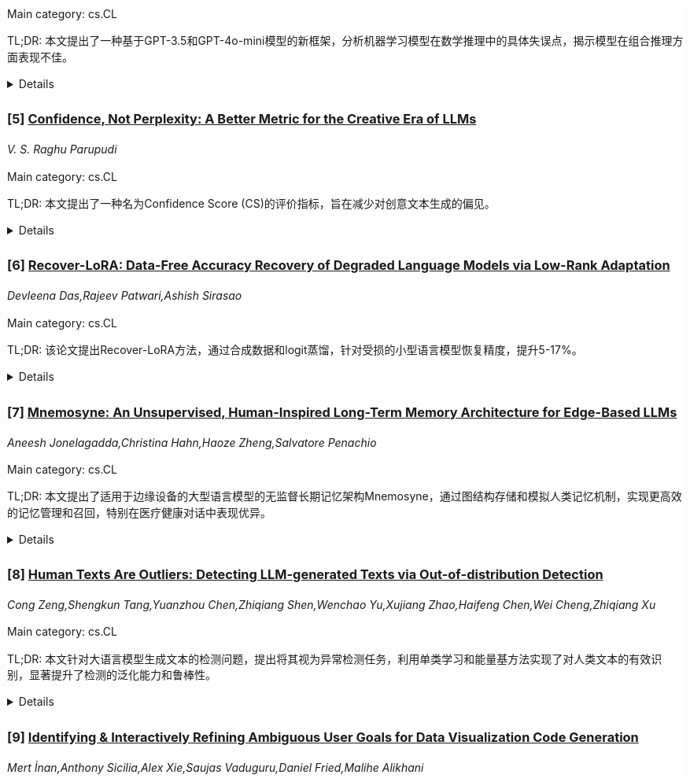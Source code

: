 Main category: cs.CL

TL;DR: 本文提出了一种基于GPT-3.5和GPT-4o-mini模型的新框架，分析机器学习模型在数学推理中的具体失误点，揭示模型在组合推理方面表现不佳。


<details><summary>Details</summary></details>


### [5] [Confidence, Not Perplexity: A Better Metric for the Creative Era of LLMs](https://arxiv.org/abs/2510.08596)
*V. S. Raghu Parupudi*

Main category: cs.CL

TL;DR: 本文提出了一种名为Confidence Score (CS)的评价指标，旨在减少对创意文本生成的偏见。


<details><summary>Details</summary></details>


### [6] [Recover-LoRA: Data-Free Accuracy Recovery of Degraded Language Models via Low-Rank Adaptation](https://arxiv.org/abs/2510.08600)
*Devleena Das,Rajeev Patwari,Ashish Sirasao*

Main category: cs.CL

TL;DR: 该论文提出Recover-LoRA方法，通过合成数据和logit蒸馏，针对受损的小型语言模型恢复精度，提升5-17%。


<details><summary>Details</summary></details>


### [7] [Mnemosyne: An Unsupervised, Human-Inspired Long-Term Memory Architecture for Edge-Based LLMs](https://arxiv.org/abs/2510.08601)
*Aneesh Jonelagadda,Christina Hahn,Haoze Zheng,Salvatore Penachio*

Main category: cs.CL

TL;DR: 本文提出了适用于边缘设备的大型语言模型的无监督长期记忆架构Mnemosyne，通过图结构存储和模拟人类记忆机制，实现更高效的记忆管理和召回，特别在医疗健康对话中表现优异。


<details><summary>Details</summary></details>


### [8] [Human Texts Are Outliers: Detecting LLM-generated Texts via Out-of-distribution Detection](https://arxiv.org/abs/2510.08602)
*Cong Zeng,Shengkun Tang,Yuanzhou Chen,Zhiqiang Shen,Wenchao Yu,Xujiang Zhao,Haifeng Chen,Wei Cheng,Zhiqiang Xu*

Main category: cs.CL

TL;DR: 本文针对大语言模型生成文本的检测问题，提出将其视为异常检测任务，利用单类学习和能量基方法实现了对人类文本的有效识别，显著提升了检测的泛化能力和鲁棒性。


<details><summary>Details</summary></details>


### [9] [Identifying & Interactively Refining Ambiguous User Goals for Data Visualization Code Generation](https://arxiv.org/abs/2510.09390)
*Mert İnan,Anthony Sicilia,Alex Xie,Saujas Vaduguru,Daniel Fried,Malihe Alikhani*
